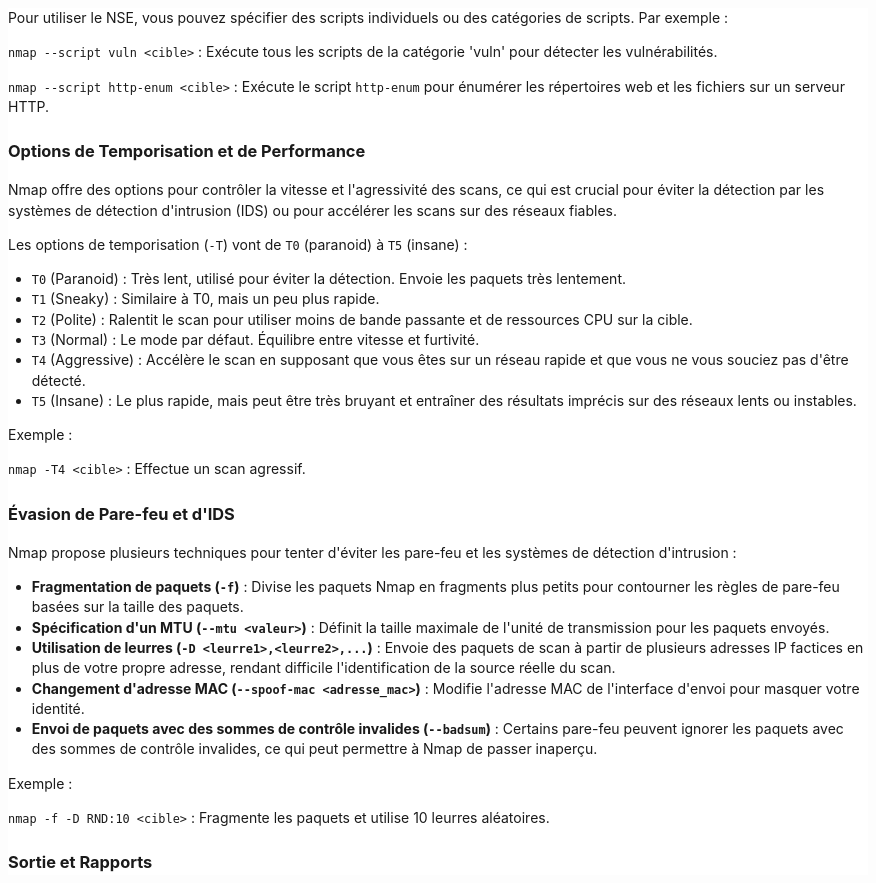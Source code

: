 Pour utiliser le NSE, vous pouvez spécifier des scripts individuels ou des catégories de scripts. Par exemple :

`nmap --script vuln <cible>` : Exécute tous les scripts de la catégorie 'vuln' pour détecter les vulnérabilités.

`nmap --script http-enum <cible>` : Exécute le script `http-enum` pour énumérer les répertoires web et les fichiers sur un serveur HTTP.

### Options de Temporisation et de Performance

Nmap offre des options pour contrôler la vitesse et l'agressivité des scans, ce qui est crucial pour éviter la détection par les systèmes de détection d'intrusion (IDS) ou pour accélérer les scans sur des réseaux fiables.

Les options de temporisation (`-T`) vont de `T0` (paranoid) à `T5` (insane) :

*   `T0` (Paranoid) : Très lent, utilisé pour éviter la détection. Envoie les paquets très lentement.
*   `T1` (Sneaky) : Similaire à T0, mais un peu plus rapide.
*   `T2` (Polite) : Ralentit le scan pour utiliser moins de bande passante et de ressources CPU sur la cible.
*   `T3` (Normal) : Le mode par défaut. Équilibre entre vitesse et furtivité.
*   `T4` (Aggressive) : Accélère le scan en supposant que vous êtes sur un réseau rapide et que vous ne vous souciez pas d'être détecté.
*   `T5` (Insane) : Le plus rapide, mais peut être très bruyant et entraîner des résultats imprécis sur des réseaux lents ou instables.

Exemple :

`nmap -T4 <cible>` : Effectue un scan agressif.

### Évasion de Pare-feu et d'IDS

Nmap propose plusieurs techniques pour tenter d'éviter les pare-feu et les systèmes de détection d'intrusion :

*   **Fragmentation de paquets (`-f`)** : Divise les paquets Nmap en fragments plus petits pour contourner les règles de pare-feu basées sur la taille des paquets.
*   **Spécification d'un MTU (`--mtu <valeur>`)** : Définit la taille maximale de l'unité de transmission pour les paquets envoyés.
*   **Utilisation de leurres (`-D <leurre1>,<leurre2>,...`)** : Envoie des paquets de scan à partir de plusieurs adresses IP factices en plus de votre propre adresse, rendant difficile l'identification de la source réelle du scan.
*   **Changement d'adresse MAC (`--spoof-mac <adresse_mac>`)** : Modifie l'adresse MAC de l'interface d'envoi pour masquer votre identité.
*   **Envoi de paquets avec des sommes de contrôle invalides (`--badsum`)** : Certains pare-feu peuvent ignorer les paquets avec des sommes de contrôle invalides, ce qui peut permettre à Nmap de passer inaperçu.

Exemple :

`nmap -f -D RND:10 <cible>` : Fragmente les paquets et utilise 10 leurres aléatoires.

### Sortie et Rapports
